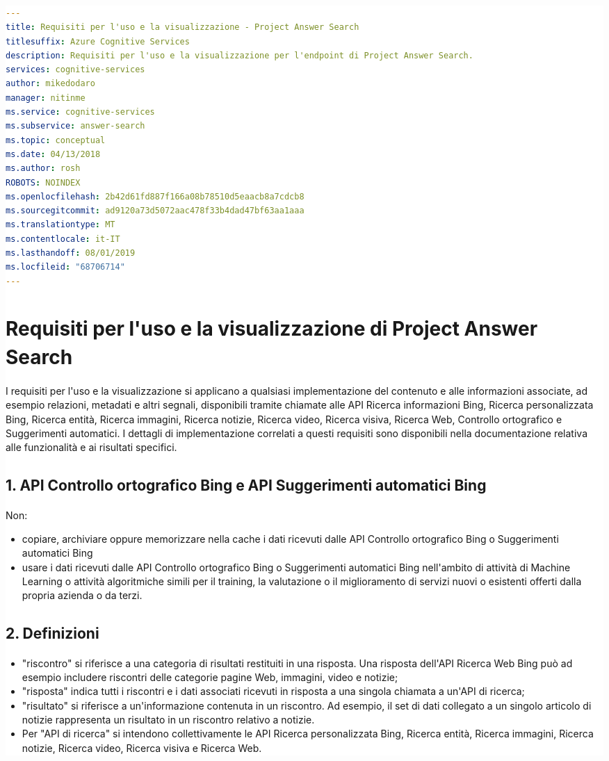 ```yaml
---
title: Requisiti per l'uso e la visualizzazione - Project Answer Search
titlesuffix: Azure Cognitive Services
description: Requisiti per l'uso e la visualizzazione per l'endpoint di Project Answer Search.
services: cognitive-services
author: mikedodaro
manager: nitinme
ms.service: cognitive-services
ms.subservice: answer-search
ms.topic: conceptual
ms.date: 04/13/2018
ms.author: rosh
ROBOTS: NOINDEX
ms.openlocfilehash: 2b42d61fd887f166a08b78510d5eaacb8a7cdcb8
ms.sourcegitcommit: ad9120a73d5072aac478f33b4dad47bf63aa1aaa
ms.translationtype: MT
ms.contentlocale: it-IT
ms.lasthandoff: 08/01/2019
ms.locfileid: "68706714"
---
```

# <a name="project-answer-search-use-and-display-requirements"></a>Requisiti per l'uso e la visualizzazione di Project Answer Search

I requisiti per l'uso e la visualizzazione si applicano a qualsiasi implementazione del contenuto e alle informazioni associate, ad esempio relazioni, metadati e altri segnali, disponibili tramite chiamate alle API Ricerca informazioni Bing, Ricerca personalizzata Bing, Ricerca entità, Ricerca immagini, Ricerca notizie, Ricerca video, Ricerca visiva, Ricerca Web, Controllo ortografico e Suggerimenti automatici. I dettagli di implementazione correlati a questi requisiti sono disponibili nella documentazione relativa alle funzionalità e ai risultati specifici.

## <a name="1-bing-spell-check-and-bing-autosuggest-api"></a>1. API Controllo ortografico Bing e API Suggerimenti automatici Bing

Non:

- copiare, archiviare oppure memorizzare nella cache i dati ricevuti dalle API Controllo ortografico Bing o Suggerimenti automatici Bing
- usare i dati ricevuti dalle API Controllo ortografico Bing o Suggerimenti automatici Bing nell'ambito di attività di Machine Learning o attività algoritmiche simili per il training, la valutazione o il miglioramento di servizi nuovi o esistenti offerti dalla propria azienda o da terzi.

## <a name="2-definitions"></a>2. Definizioni

- "riscontro" si riferisce a una categoria di risultati restituiti in una risposta. Una risposta dell'API Ricerca Web Bing può ad esempio includere riscontri delle categorie pagine Web, immagini, video e notizie;
- "risposta" indica tutti i riscontri e i dati associati ricevuti in risposta a una singola chiamata a un'API di ricerca;
- "risultato" si riferisce a un'informazione contenuta in un riscontro. Ad esempio, il set di dati collegato a un singolo articolo di notizie rappresenta un risultato in un riscontro relativo a notizie.
- Per "API di ricerca" si intendono collettivamente le API Ricerca personalizzata Bing, Ricerca entità, Ricerca immagini, Ricerca notizie, Ricerca video, Ricerca visiva e Ricerca Web. 
